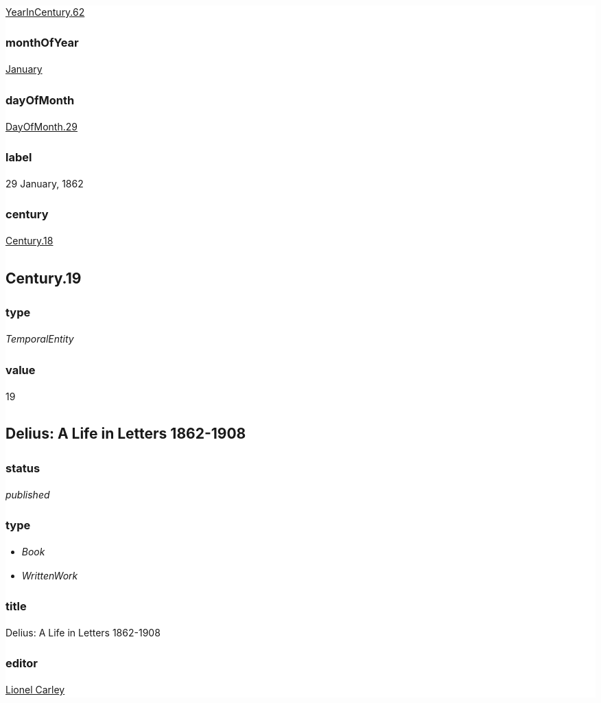 [YearInCentury.62](#YearInCentury.62)

### monthOfYear


[January](#January)

### dayOfMonth


[DayOfMonth.29](#DayOfMonth.29)

### label


29 January, 1862

### century


[Century.18](#Century.18)

## Century.19

### type


*TemporalEntity*

### value


19

## Delius: A Life in Letters 1862-1908

### status


*published*

### type

 - *Book*

 - *WrittenWork*

### title


Delius: A Life in Letters 1862-1908

### editor


[Lionel Carley](#Lionel-Carley)
